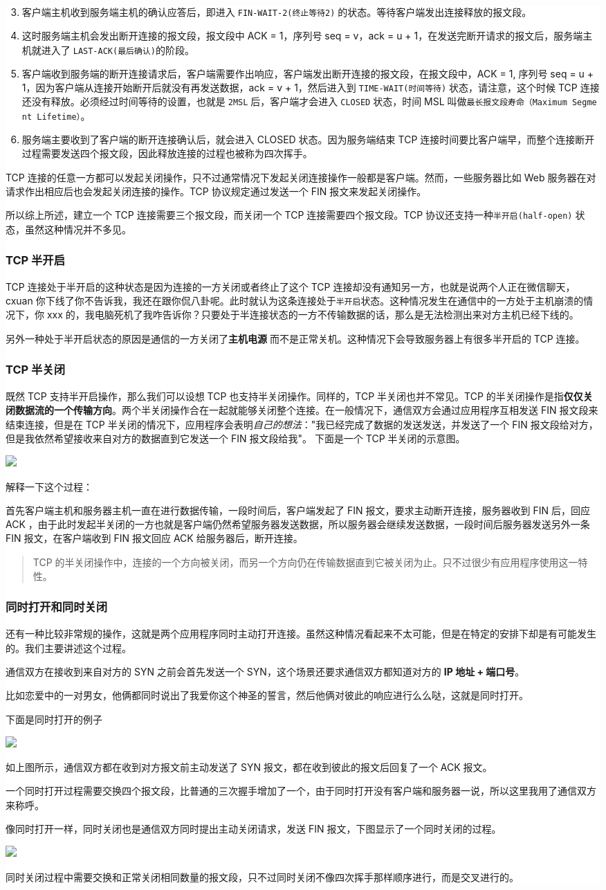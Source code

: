 3. 客户端主机收到服务端主机的确认应答后，即进入 `FIN-WAIT-2(终止等待2)` 的状态。等待客户端发出连接释放的报文段。

4. 这时服务端主机会发出断开连接的报文段，报文段中 ACK = 1，序列号 seq = v，ack = u + 1，在发送完断开请求的报文后，服务端主机就进入了 `LAST-ACK(最后确认)`的阶段。
5. 客户端收到服务端的断开连接请求后，客户端需要作出响应，客户端发出断开连接的报文段，在报文段中，ACK = 1, 序列号 seq = u + 1，因为客户端从连接开始断开后就没有再发送数据，ack = v + 1，然后进入到 `TIME-WAIT(时间等待)` 状态，请注意，这个时候 TCP 连接还没有释放。必须经过时间等待的设置，也就是 `2MSL` 后，客户端才会进入 `CLOSED` 状态，时间 MSL 叫做`最长报文段寿命（Maximum Segment Lifetime）`。
6. 服务端主要收到了客户端的断开连接确认后，就会进入 CLOSED 状态。因为服务端结束 TCP 连接时间要比客户端早，而整个连接断开过程需要发送四个报文段，因此释放连接的过程也被称为四次挥手。

TCP 连接的任意一方都可以发起关闭操作，只不过通常情况下发起关闭连接操作一般都是客户端。然而，一些服务器比如 Web 服务器在对请求作出相应后也会发起关闭连接的操作。TCP 协议规定通过发送一个 FIN 报文来发起关闭操作。

所以综上所述，建立一个 TCP 连接需要三个报文段，而关闭一个 TCP 连接需要四个报文段。TCP 协议还支持一种`半开启(half-open)` 状态，虽然这种情况并不多见。

### TCP 半开启

TCP 连接处于半开启的这种状态是因为连接的一方关闭或者终止了这个 TCP 连接却没有通知另一方，也就是说两个人正在微信聊天，cxuan 你下线了你不告诉我，我还在跟你侃八卦呢。此时就认为这条连接处于`半开启`状态。这种情况发生在通信中的一方处于主机崩溃的情况下，你 xxx 的，我电脑死机了我咋告诉你？只要处于半连接状态的一方不传输数据的话，那么是无法检测出来对方主机已经下线的。

另外一种处于半开启状态的原因是通信的一方关闭了**主机电源** 而不是正常关机。这种情况下会导致服务器上有很多半开启的 TCP 连接。

### TCP 半关闭

既然 TCP 支持半开启操作，那么我们可以设想 TCP 也支持半关闭操作。同样的，TCP 半关闭也并不常见。TCP 的半关闭操作是指**仅仅关闭数据流的一个传输方向**。两个半关闭操作合在一起就能够关闭整个连接。在一般情况下，通信双方会通过应用程序互相发送 FIN 报文段来结束连接，但是在 TCP 半关闭的情况下，应用程序会表明*自己的想法*："我已经完成了数据的发送发送，并发送了一个 FIN 报文段给对方，但是我依然希望接收来自对方的数据直到它发送一个 FIN 报文段给我"。 下面是一个 TCP 半关闭的示意图。

![](https://z3.ax1x.com/2021/05/20/gTct9x.png)

解释一下这个过程：

首先客户端主机和服务器主机一直在进行数据传输，一段时间后，客户端发起了 FIN 报文，要求主动断开连接，服务器收到 FIN 后，回应 ACK ，由于此时发起半关闭的一方也就是客户端仍然希望服务器发送数据，所以服务器会继续发送数据，一段时间后服务器发送另外一条 FIN 报文，在客户端收到 FIN 报文回应 ACK 给服务器后，断开连接。

>TCP 的半关闭操作中，连接的一个方向被关闭，而另一个方向仍在传输数据直到它被关闭为止。只不过很少有应用程序使用这一特性。

### 同时打开和同时关闭

还有一种比较非常规的操作，这就是两个应用程序同时主动打开连接。虽然这种情况看起来不太可能，但是在特定的安排下却是有可能发生的。我们主要讲述这个过程。

通信双方在接收到来自对方的 SYN 之前会首先发送一个 SYN，这个场景还要求通信双方都知道对方的 **IP 地址 + 端口号**。

比如恋爱中的一对男女，他俩都同时说出了我爱你这个神圣的誓言，然后他俩对彼此的响应进行么么哒，这就是同时打开。

下面是同时打开的例子

![](https://z3.ax1x.com/2021/05/20/gTcGNR.png)

如上图所示，通信双方都在收到对方报文前主动发送了 SYN 报文，都在收到彼此的报文后回复了一个 ACK 报文。

一个同时打开过程需要交换四个报文段，比普通的三次握手增加了一个，由于同时打开没有客户端和服务器一说，所以这里我用了通信双方来称呼。

像同时打开一样，同时关闭也是通信双方同时提出主动关闭请求，发送 FIN 报文，下图显示了一个同时关闭的过程。

![](https://z3.ax1x.com/2021/05/20/gTc8E9.png)

同时关闭过程中需要交换和正常关闭相同数量的报文段，只不过同时关闭不像四次挥手那样顺序进行，而是交叉进行的。
